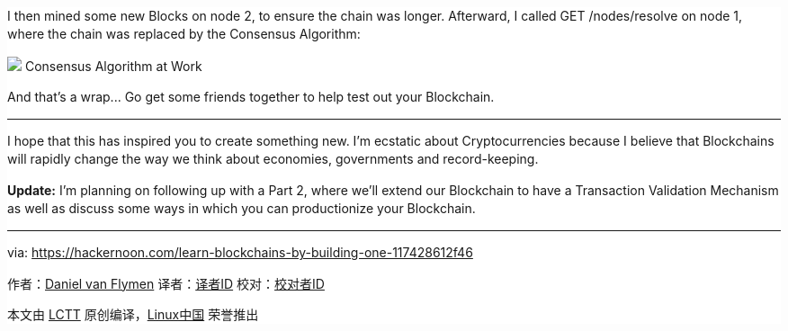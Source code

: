 I then mined some new Blocks on node 2, to ensure the chain was longer. Afterward, I called GET /nodes/resolve on node 1, where the chain was replaced by the Consensus Algorithm:

![](https://cdn-images-1.medium.com/max/1600/1*SGO5MWVf7GguIxfz6S8NVw.png)
Consensus Algorithm at Work

And that’s a wrap... Go get some friends together to help test out your Blockchain.

* * *

I hope that this has inspired you to create something new. I’m ecstatic about Cryptocurrencies because I believe that Blockchains will rapidly change the way we think about economies, governments and record-keeping.

**Update:** I’m planning on following up with a Part 2, where we’ll extend our Blockchain to have a Transaction Validation Mechanism as well as discuss some ways in which you can productionize your Blockchain.


--------------------------------------------------------------------------------

via: https://hackernoon.com/learn-blockchains-by-building-one-117428612f46

作者：[Daniel van Flymen][a]
译者：[译者ID](https://github.com/译者ID)
校对：[校对者ID](https://github.com/校对者ID)

本文由 [LCTT](https://github.com/LCTT/TranslateProject) 原创编译，[Linux中国](https://linux.cn/) 荣誉推出

[a]:https://hackernoon.com/@vanflymen?source=post_header_lockup
[1]:https://learncryptography.com/hash-functions/what-are-hash-functions
[2]:https://www.python.org/downloads/
[3]:https://www.getpostman.com
[4]:https://github.com/dvf/blockchain
[5]:https://www.jetbrains.com/pycharm/
[6]:https://github.com/dvf/blockchain
[7]:http://flask.pocoo.org/docs/0.12/quickstart/#a-minimal-application
[8]:http://localhost:5000/transactions/new
[9]:http://localhost:5000
